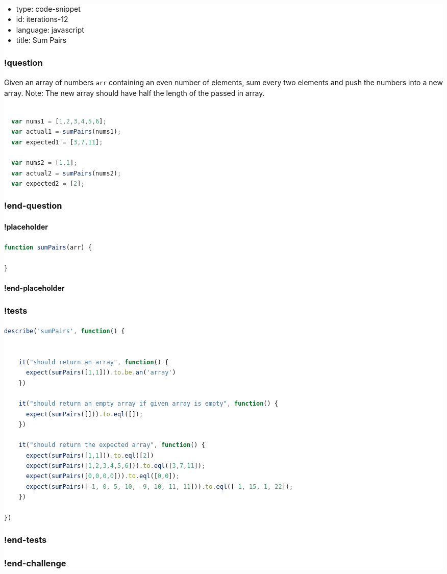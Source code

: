 * type: code-snippet
* id: iterations-12
* language: javascript
* title: Sum Pairs

### !question

  Given an array of numbers `arr` containing an even number of elements, sum every two elements and push the numbers into a new array.
  Note: The new array should have half the length of the passed in array.
  

```js

  var nums1 = [1,2,3,4,5,6];
  var actual1 = sumPairs(nums1);
  var expected1 = [3,7,11];

  var nums2 = [1,1];
  var actual2 = sumPairs(nums2);
  var expected2 = [2];

``` 

### !end-question

#### !placeholder

```js
function sumPairs(arr) {

}
```

#### !end-placeholder


### !tests

```js
describe('sumPairs', function() {


    it("should return an array", function() {
      expect(sumPairs([1,1])).to.be.an('array')
    })

    it("should return an empty array if given array is empty", function() {
      expect(sumPairs([])).to.eql([]);
    })

    it("should return the expected array", function() {
      expect(sumPairs([1,1])).to.eql([2])
      expect(sumPairs([1,2,3,4,5,6])).to.eql([3,7,11]);
      expect(sumPairs([0,0,0,0])).to.eql([0,0]);
      expect(sumPairs([-1, 0, 5, 10, -9, 10, 11, 11])).to.eql([-1, 15, 1, 22]);
    })
  
})
```
### !end-tests

### !end-challenge


